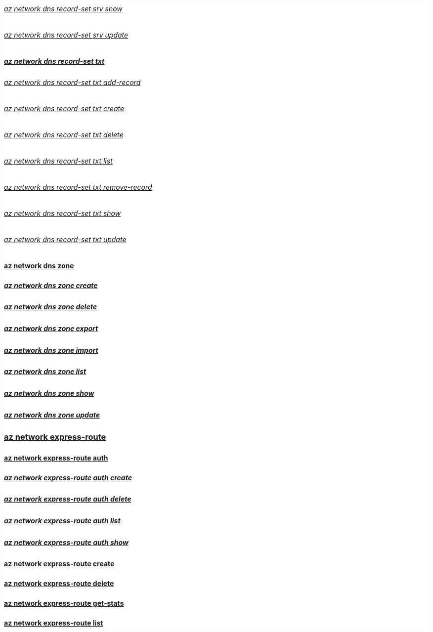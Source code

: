 ###### [az network dns record-set srv show](network\dns\record-set\srv.pycliyml#show)
###### [az network dns record-set srv update](network\dns\record-set\srv.pycliyml#update)
##### [az network dns record-set txt](network\dns\record-set\txt.pycliyml)
###### [az network dns record-set txt add-record](network\dns\record-set\txt.pycliyml#add-record)
###### [az network dns record-set txt create](network\dns\record-set\txt.pycliyml#create)
###### [az network dns record-set txt delete](network\dns\record-set\txt.pycliyml#delete)
###### [az network dns record-set txt list](network\dns\record-set\txt.pycliyml#list)
###### [az network dns record-set txt remove-record](network\dns\record-set\txt.pycliyml#remove-record)
###### [az network dns record-set txt show](network\dns\record-set\txt.pycliyml#show)
###### [az network dns record-set txt update](network\dns\record-set\txt.pycliyml#update)
#### [az network dns zone](network\dns\zone.pycliyml)
##### [az network dns zone create](network\dns\zone.pycliyml#create)
##### [az network dns zone delete](network\dns\zone.pycliyml#delete)
##### [az network dns zone export](network\dns\zone.pycliyml#export)
##### [az network dns zone import](network\dns\zone.pycliyml#import)
##### [az network dns zone list](network\dns\zone.pycliyml#list)
##### [az network dns zone show](network\dns\zone.pycliyml#show)
##### [az network dns zone update](network\dns\zone.pycliyml#update)
### [az network express-route](network\express-route.pycliyml)
#### [az network express-route auth](network\express-route\auth.pycliyml)
##### [az network express-route auth create](network\express-route\auth.pycliyml#create)
##### [az network express-route auth delete](network\express-route\auth.pycliyml#delete)
##### [az network express-route auth list](network\express-route\auth.pycliyml#list)
##### [az network express-route auth show](network\express-route\auth.pycliyml#show)
#### [az network express-route create](network\express-route.pycliyml#create)
#### [az network express-route delete](network\express-route.pycliyml#delete)
#### [az network express-route get-stats](network\express-route.pycliyml#get-stats)
#### [az network express-route list](network\express-route.pycliyml#list)